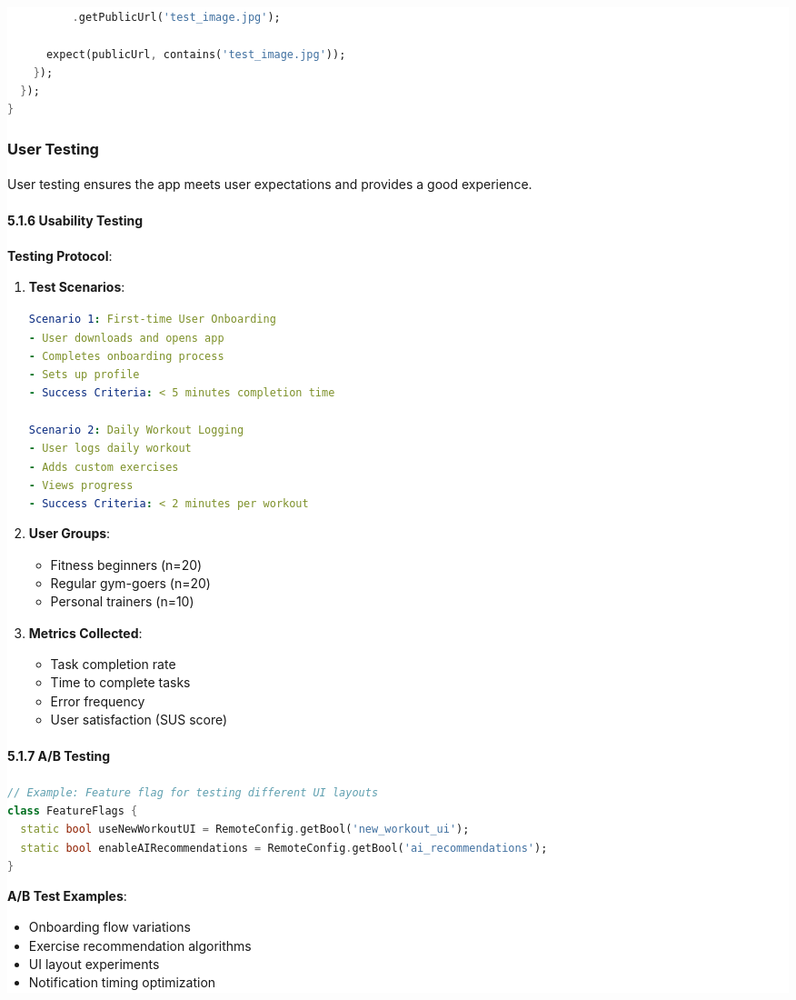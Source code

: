 ```dart
          .getPublicUrl('test_image.jpg');
          
      expect(publicUrl, contains('test_image.jpg'));
    });
  });
}
```

### User Testing

User testing ensures the app meets user expectations and provides a good experience.

#### 5.1.6 Usability Testing

**Testing Protocol**:

1. **Test Scenarios**:
   ```yaml
   Scenario 1: First-time User Onboarding
   - User downloads and opens app
   - Completes onboarding process
   - Sets up profile
   - Success Criteria: < 5 minutes completion time
   
   Scenario 2: Daily Workout Logging
   - User logs daily workout
   - Adds custom exercises
   - Views progress
   - Success Criteria: < 2 minutes per workout
   ```

2. **User Groups**:
   - Fitness beginners (n=20)
   - Regular gym-goers (n=20)
   - Personal trainers (n=10)

3. **Metrics Collected**:
   - Task completion rate
   - Time to complete tasks
   - Error frequency
   - User satisfaction (SUS score)

#### 5.1.7 A/B Testing

```dart
// Example: Feature flag for testing different UI layouts
class FeatureFlags {
  static bool useNewWorkoutUI = RemoteConfig.getBool('new_workout_ui');
  static bool enableAIRecommendations = RemoteConfig.getBool('ai_recommendations');
}
```

**A/B Test Examples**:
- Onboarding flow variations
- Exercise recommendation algorithms
- UI layout experiments
- Notification timing optimization
